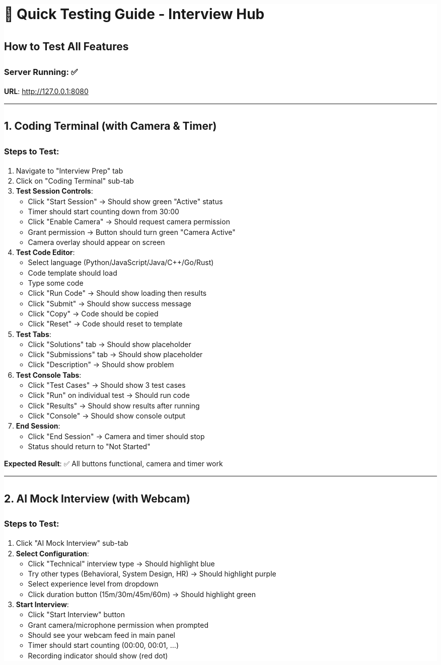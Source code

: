 # 🧪 Quick Testing Guide - Interview Hub

## How to Test All Features

### Server Running: ✅
**URL**: http://127.0.0.1:8080

---

## 1. **Coding Terminal** (with Camera & Timer)

### Steps to Test:
1. Navigate to "Interview Prep" tab
2. Click on "Coding Terminal" sub-tab
3. **Test Session Controls**:
   - Click "Start Session" → Should show green "Active" status
   - Timer should start counting down from 30:00
   - Click "Enable Camera" → Should request camera permission
   - Grant permission → Button should turn green "Camera Active"
   - Camera overlay should appear on screen
4. **Test Code Editor**:
   - Select language (Python/JavaScript/Java/C++/Go/Rust)
   - Code template should load
   - Type some code
   - Click "Run Code" → Should show loading then results
   - Click "Submit" → Should show success message
   - Click "Copy" → Code should be copied
   - Click "Reset" → Code should reset to template
5. **Test Tabs**:
   - Click "Solutions" tab → Should show placeholder
   - Click "Submissions" tab → Should show placeholder
   - Click "Description" → Should show problem
6. **Test Console Tabs**:
   - Click "Test Cases" → Should show 3 test cases
   - Click "Run" on individual test → Should run code
   - Click "Results" → Should show results after running
   - Click "Console" → Should show console output
7. **End Session**:
   - Click "End Session" → Camera and timer should stop
   - Status should return to "Not Started"

**Expected Result**: ✅ All buttons functional, camera and timer work

---

## 2. **AI Mock Interview** (with Webcam)

### Steps to Test:
1. Click "AI Mock Interview" sub-tab
2. **Select Configuration**:
   - Click "Technical" interview type → Should highlight blue
   - Try other types (Behavioral, System Design, HR) → Should highlight purple
   - Select experience level from dropdown
   - Click duration button (15m/30m/45m/60m) → Should highlight green
3. **Start Interview**:
   - Click "Start Interview" button
   - Grant camera/microphone permission when prompted
   - Should see your webcam feed in main panel
   - Timer should start counting (00:00, 00:01, ...)
   - Recording indicator should show (red dot)
